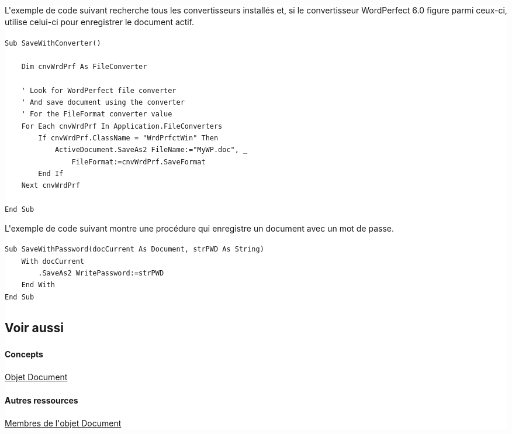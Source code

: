 L'exemple de code suivant recherche tous les convertisseurs installés et, si le convertisseur WordPerfect 6.0 figure parmi ceux-ci, utilise celui-ci pour enregistrer le document actif.
 

 



```
Sub SaveWithConverter() 
 
    Dim cnvWrdPrf As FileConverter 
 
    ' Look for WordPerfect file converter 
    ' And save document using the converter 
    ' For the FileFormat converter value 
    For Each cnvWrdPrf In Application.FileConverters 
        If cnvWrdPrf.ClassName = "WrdPrfctWin" Then 
            ActiveDocument.SaveAs2 FileName:="MyWP.doc", _ 
                FileFormat:=cnvWrdPrf.SaveFormat 
        End If 
    Next cnvWrdPrf 
 
End Sub
```

L'exemple de code suivant montre une procédure qui enregistre un document avec un mot de passe.
 

 



```
Sub SaveWithPassword(docCurrent As Document, strPWD As String) 
    With docCurrent 
        .SaveAs2 WritePassword:=strPWD 
    End With 
End Sub
```


## Voir aussi


#### Concepts


 
 [Objet Document](8d83487a-2345-a036-a916-971c9db5b7fb.md)
#### Autres ressources


 
 [Membres de l'objet Document](fc9ab457-0888-f917-3d52-387168ac23b9.md)